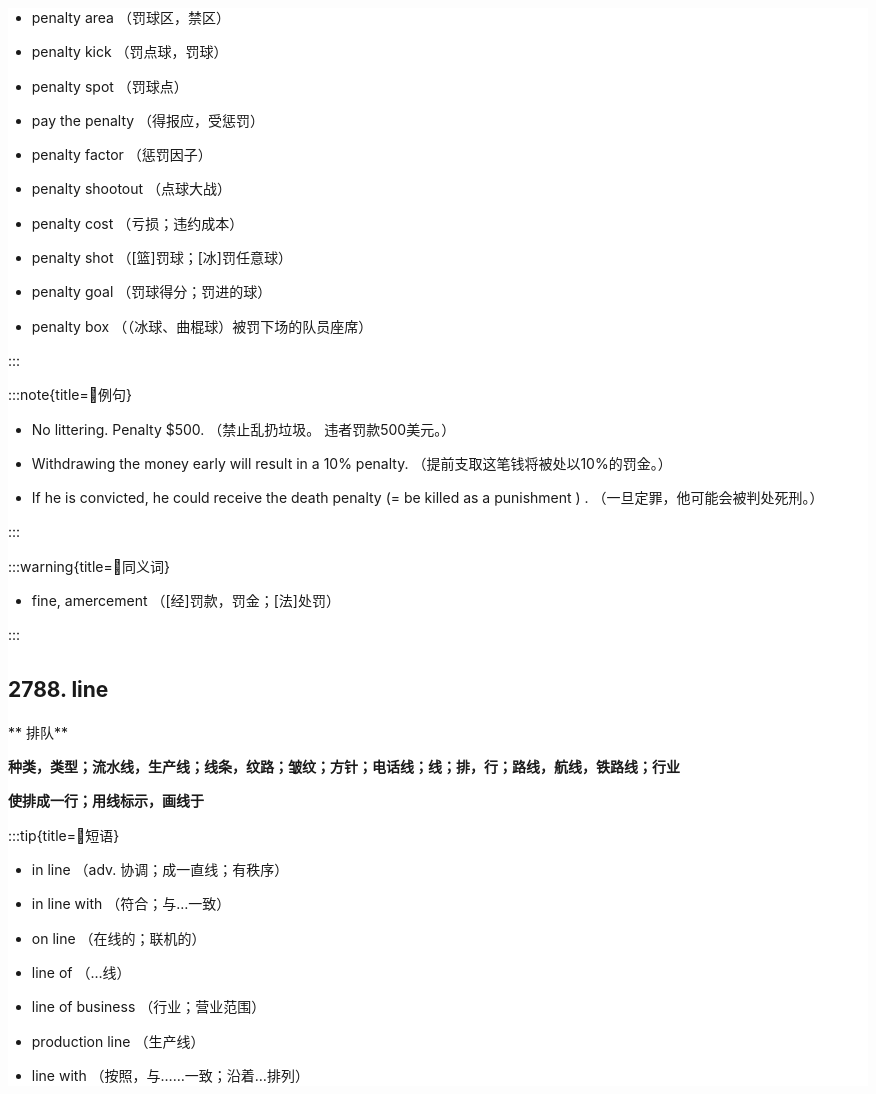 - penalty area （罚球区，禁区）

- penalty kick （罚点球，罚球）

- penalty spot （罚球点）

- pay the penalty （得报应，受惩罚）

- penalty factor （惩罚因子）

- penalty shootout （点球大战）

- penalty cost （亏损；违约成本）

- penalty shot （[篮]罚球；[冰]罚任意球）

- penalty goal （罚球得分；罚进的球）

- penalty box （（冰球、曲棍球）被罚下场的队员座席）

:::

:::note{title=🎤例句}

- No littering. Penalty $500. （禁止乱扔垃圾。 违者罚款500美元。）

- Withdrawing the money early will result in a 10% penalty. （提前支取这笔钱将被处以10%的罚金。）

- If he is convicted, he could receive the death penalty (= be killed as a punishment ) . （一旦定罪，他可能会被判处死刑。）

:::

:::warning{title=🤔同义词}

- fine, amercement （[经]罚款，罚金；[法]处罚）

:::


## 2788. line

** 排队**

**种类，类型；流水线，生产线；线条，纹路；皱纹；方针；电话线；线；排，行；路线，航线，铁路线；行业**

**使排成一行；用线标示，画线于**

:::tip{title=🤩短语}

- in line （adv. 协调；成一直线；有秩序）

- in line with （符合；与…一致）

- on line （在线的；联机的）

- line of （…线）

- line of business （行业；营业范围）

- production line （生产线）

- line with （按照，与……一致；沿着…排列）

